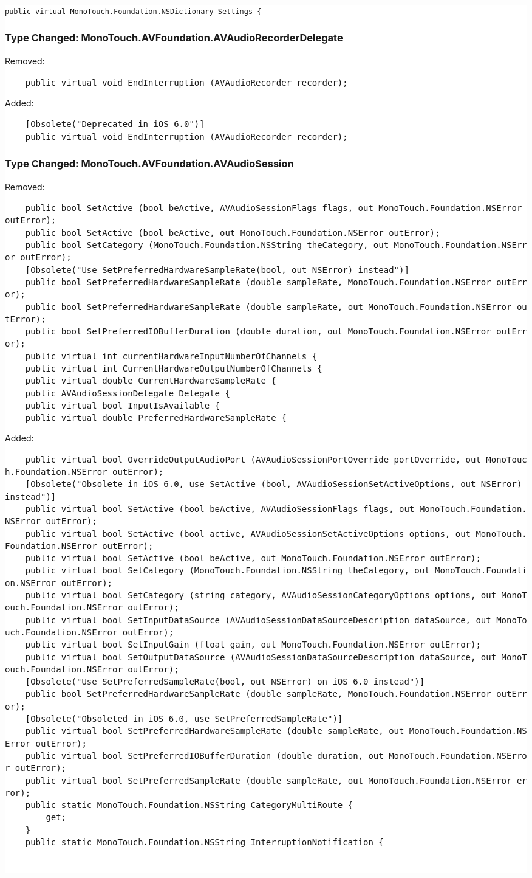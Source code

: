 	public virtual MonoTouch.Foundation.NSDictionary Settings {
</pre>
<h3>Type Changed: MonoTouch.AVFoundation.AVAudioRecorderDelegate</h3>
<p>Removed:</p><pre>
 	public virtual void EndInterruption (AVAudioRecorder recorder);
</pre>
<p>Added:</p><pre>
 	[Obsolete("Deprecated in iOS 6.0")]
	public virtual void EndInterruption (AVAudioRecorder recorder);
</pre>
<h3>Type Changed: MonoTouch.AVFoundation.AVAudioSession</h3>
<p>Removed:</p><pre>
 	public bool SetActive (bool beActive, AVAudioSessionFlags flags, out MonoTouch.Foundation.NSError outError);
 	public bool SetActive (bool beActive, out MonoTouch.Foundation.NSError outError);
 	public bool SetCategory (MonoTouch.Foundation.NSString theCategory, out MonoTouch.Foundation.NSError outError);
 	[Obsolete("Use SetPreferredHardwareSampleRate(bool, out NSError) instead")]
	public bool SetPreferredHardwareSampleRate (double sampleRate, MonoTouch.Foundation.NSError outError);
 	public bool SetPreferredHardwareSampleRate (double sampleRate, out MonoTouch.Foundation.NSError outError);
 	public bool SetPreferredIOBufferDuration (double duration, out MonoTouch.Foundation.NSError outError);
 	public virtual int currentHardwareInputNumberOfChannels {
 	public virtual int CurrentHardwareOutputNumberOfChannels {
 	public virtual double CurrentHardwareSampleRate {
 	public AVAudioSessionDelegate Delegate {
 	public virtual bool InputIsAvailable {
 	public virtual double PreferredHardwareSampleRate {
</pre>
<p>Added:</p><pre>
 	public virtual bool OverrideOutputAudioPort (AVAudioSessionPortOverride portOverride, out MonoTouch.Foundation.NSError outError);
 	[Obsolete("Obsolete in iOS 6.0, use SetActive (bool, AVAudioSessionSetActiveOptions, out NSError) instead")]
	public virtual bool SetActive (bool beActive, AVAudioSessionFlags flags, out MonoTouch.Foundation.NSError outError);
 	public virtual bool SetActive (bool active, AVAudioSessionSetActiveOptions options, out MonoTouch.Foundation.NSError outError);
 	public virtual bool SetActive (bool beActive, out MonoTouch.Foundation.NSError outError);
 	public virtual bool SetCategory (MonoTouch.Foundation.NSString theCategory, out MonoTouch.Foundation.NSError outError);
 	public virtual bool SetCategory (string category, AVAudioSessionCategoryOptions options, out MonoTouch.Foundation.NSError outError);
 	public virtual bool SetInputDataSource (AVAudioSessionDataSourceDescription dataSource, out MonoTouch.Foundation.NSError outError);
 	public virtual bool SetInputGain (float gain, out MonoTouch.Foundation.NSError outError);
 	public virtual bool SetOutputDataSource (AVAudioSessionDataSourceDescription dataSource, out MonoTouch.Foundation.NSError outError);
 	[Obsolete("Use SetPreferredSampleRate(bool, out NSError) on iOS 6.0 instead")]
	public bool SetPreferredHardwareSampleRate (double sampleRate, MonoTouch.Foundation.NSError outError);
 	[Obsolete("Obsoleted in iOS 6.0, use SetPreferredSampleRate")]
	public virtual bool SetPreferredHardwareSampleRate (double sampleRate, out MonoTouch.Foundation.NSError outError);
 	public virtual bool SetPreferredIOBufferDuration (double duration, out MonoTouch.Foundation.NSError outError);
 	public virtual bool SetPreferredSampleRate (double sampleRate, out MonoTouch.Foundation.NSError error);
 	public static MonoTouch.Foundation.NSString CategoryMultiRoute {
 		get;
 	}
 	public static MonoTouch.Foundation.NSString InterruptionNotification {